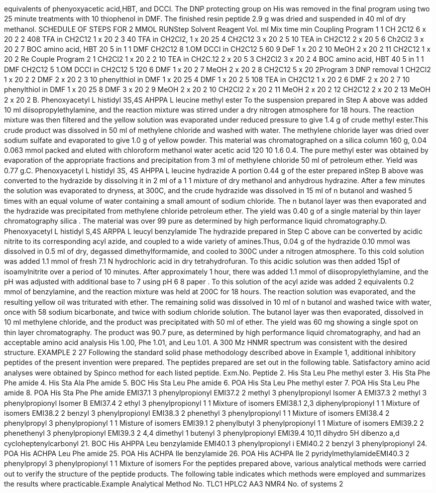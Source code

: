 equivalents of phenyoxyacetic acid,HBT, and DCCI. The DNP protecting group on His was removed in the final program using two 25 minute treatments with 10 thiophenol in DMF. The finished resin peptide 2.9 g was dried and suspended in 40 ml of dry methanol. SCHEDULE OF STEPS FOR 2 MMOL RUNStep Solvent Reagent Vol. ml Mix time min Coupling Program 1 1 CH 2C12 6 x 20 2 2 408 TFA in CH2C12 1 x 20 2 3 40 TFA in CH2Cl2, 1 x 20 25 4 CH2C12 3 x 20 2 5 10 TEA in CH2C12 2 x 20 5 6 Ch2Cl2 3 x 20 2 7 BOC amino acid, HBT 20 5 in 1 1 DMF CH2C12 8 1.OM DCCI in CH2C12 5 60 9 DeF 1 x 20 2 10 MeOH 2 x 20 2 11 CH2C12 1 x 20 2 Re Couple Program 2 1 CH2Cl2 1 x 20 2 2 10 TEA in CH2C.12 2 x 20 5 3 CH2Cl2 3 x 20 2 4 BOC amino acid, HBT 40 5 in 1 1 DMF CH2C12 5 1.OM DCCI in CH2C12 5 120 6 DMF 1 x 20 2 7 MeOH 2 x 20 2 8 CH2C12 5 x 20 2Program 3 DNP removal 1 CH2Cl2 1 x 20 2 2 DMF 2 x 20 2 3 10 phenylthiol in DMF 1 x 20 25 4 DMF 1 x 20 2 5 108 TEA in CH2C12 1 x 20 2 6 DMF 2 x 20 2 7 10 phenylthiol in DMF 1 x 20 25 8 DMF 3 x 20 2 9 MeOH 2 x 20 2 10 CH2Cl2 2 x 20 2 11 MeOH 2 x 20 2 12 CH2C12 2 x 20 2 13 MeOH 2 x 20 2 B. Phenoxyacetyl L histidyl 3S,4S AHPPA L leucine methyl ester To the suspension prepared in Step A above was added 10 ml diisopropylethylamine, and the reaction mixture was stirred under a dry nitrogen atmosphere for 18 hours. The reaction mixture was then filtered and the yellow solution was evaporated under reduced pressure to give 1.4 g of crude methyl ester.This crude product was dissolved in 50 ml of methylene chloride and washed with water. The methylene chloride layer was dried over sodium sulfate and evaporated to give 1.0 g of yellow powder. This material was chromatographed on a silica column 160 g, 0.04 0.063 mmol packed and eluted with chloroform methanol water acetic acid 120 10 1.6 0.4. The pure methyl ester was obtained by evaporation of the appropriate fractions and precipitation from 3 ml of methylene chloride 50 ml of petroleum ether. Yield was 0.77 g.C. Phenoxyacetyl L histidyl 3S, 4S AHPPA L leucine hydrazide A portion 0.44 g of the ester prepared inStep B above was converted to the hydrazide by dissolving it in 2 ml of a 1 1 mixture of dry methanol and anhydrous hydrazine. After a few minutes the solution was evaporated to dryness, at 300C, and the crude hydrazide was dissolved in 15 ml of n butanol and washed 5 times with an equal volume of water containing a small amount of sodium chloride. The n butanol layer was then evaporated and the hydrazide was precipitated from methylene chloride petroleum ether. The yield was 0.40 g of a single material by thin layer chromatography silica . The material was over 99 pure as determined by high performance liquid chromatography.D. Phenoxyacetyl L histidyl S,4S ARPPA L leucyl benzylamide The hydrazide prepared in Step C above can be converted by acidic nitrite to its corresponding acyl azide, and coupled to a wide variety of amines.Thus, 0.04 g of the hydrazide 0.10 mmol was dissolved in 0.5 ml of dry, degassed dimethylformamide, and cooled to 300C under a nitrogen atmosphere. To this cold solution was added 1.1 mmol of fresh 7.1 N hydrochloric acid in dry tetrahydrofuran. To this acidic solution was then added 15p1 of isoamylnitrite over a period of 10 minutes. After approximately 1 hour, there was added 1.1 mmol of diisopropylethylamine, and the pH was adjusted with additional base to 7 using pH 6 8 paper . To this solution of the acyl azide was added 2 equivalents 0.2 mmol of benzylamine, and the reaction mixture was held at 200C for 18 hours. The reaction solution was evaporated, and the resulting yellow oil was triturated with ether. The remaining solid was dissolved in 10 ml of n butanol and washed twice with water, once with 58 sodium bicarbonate, and twice with sodium chloride solution. The butanol layer was then evaporated, dissolved in 10 ml methylene chloride, and the product was precipitated with 50 ml of ether. The yield was 60 mg showing a single spot on thin layer chromatography. The product was 90.7 pure, as determined by high performance liquid chromatography, and had an acceptable amino acid analysis His 1.00, Phe 1.01, and Leu 1.01. A 300 Mz HNMR spectrum was consistent with the desired structure. EXAMPLE 2 27 Following the standard solid phase methodology described above in Example 1, additional inhibitory peptides of the present invention were prepared. The peptides prepared are set out in the following table. Satisfactory amino acid analyses were obtained by Spinco method for each listed peptide. Exm.No. Peptide 2. His Sta Leu Phe methyl ester 3. His Sta Phe Phe amide 4. His Sta Ala Phe amide 5. BOC His Sta Leu Phe amide 6. POA His Sta Leu Phe methyl ester 7. POA His Sta Leu Phe amide 8. POA His Sta Phe Phe amide EMI37.1 3 phenylpropionyl EMI37.2 2 methyl 3 phenylpropionyl Isomer A EMI37.3 2 methyl 3 phenylpropionyl Isomer B EMI37.4 2 ethyl 3 phenylpropionyl 1 1 Mixture of isomers EMI38.1 2,3 diphenylpropionyl 1 1 Mixture of isomers EMI38.2 2 benzyl 3 phenylpropionyl EMI38.3 2 phenethyl 3 phenylpropionyl 1 1 Mixture of isomers EMI38.4 2 phenylpropyl 3 phenylpropionyl 1 1 Misture of isomers EMI39.1 2 phenylbutyl 3 phenylpropionyl 1 1 Mixture of isomers EMI39.2 2 phenethenyl 3 phenylpropionyl EMI39.3 2 4,4 dimethyl 1 butenyl 3 phenylpropionyl EMI39.4 10,11 dihydro 5H dibenzo a,d cycloheptenylcarbonyl 21. BOC His AHPPA Leu benzylamide EMI40.1 3 phenylpropionyl i EMI40.2 2 benzyl 3 phenylpropionyl 24. POA His ACHPA Leu Phe amide 25. POA His ACHPA Ile benzylamide 26. POA His ACHPA Ile 2 pyridylmethylamideEMI40.3 2 phenylpropyl 3 phenylpropionyl 1 1 Mixture of isomers For the peptides prepared above, various analytical methods were carried out to verify the structure of the peptide products. The following table indicates which methods were employed and summarizes the results where practicable.Example Analytical Method No. TLC1 HPLC2 AA3 NMR4 No. of systems 2